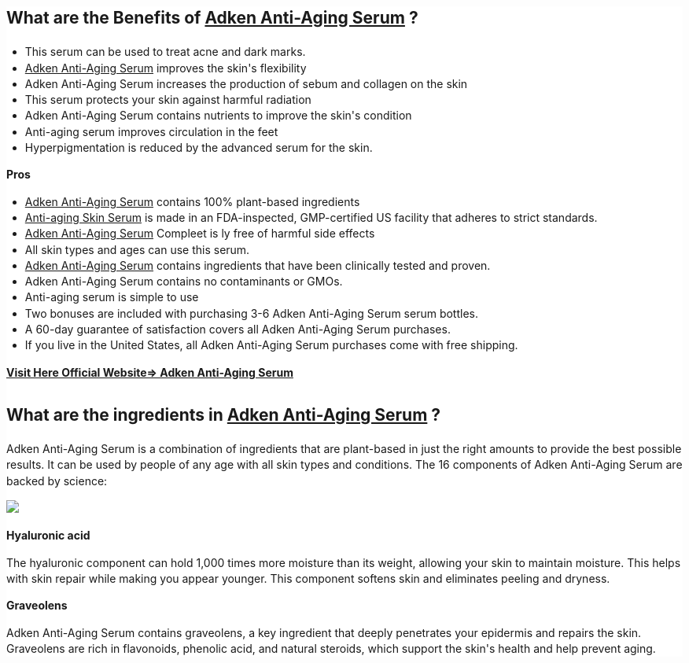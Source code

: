 **What are the Benefits of [Adken Anti-Aging Serum](https://adkenantiagingserum.contently.com/) ?**
---------------------------------------------------------------------------------------------------

*   This serum can be used to treat acne and dark marks.
*   [Adken Anti-Aging Serum](https://lookerstudio.google.com/reporting/a0a8be5e-35c0-446a-9f18-ddf0cbb427eb/page/ZPNPD) improves the skin's flexibility
*   Adken Anti-Aging Serum increases the production of sebum and collagen on the skin
*   This serum protects your skin against harmful radiation
*   Adken Anti-Aging Serum contains nutrients to improve the skin's condition
*   Anti-aging serum improves circulation in the feet
*   Hyperpigmentation is reduced by the advanced serum for the skin.

**Pros**

*   [Adken Anti-Aging Serum](https://colab.research.google.com/drive/1ADCJMU3DXFGUpbjgodbFUIo2Gfbvo6iB#scrollTo=2p5MNHK1p05G) contains 100% plant-based ingredients
*   [Anti-aging Skin Serum](https://adken-anti-aging-serum-60-ml.company.site/) is made in an FDA-inspected, GMP-certified US facility that adheres to strict standards.
*   [Adken Anti-Aging Serum](https://adken-anti-aging-serum-60ml.jimdosite.com/) Compleet is ly free of harmful side effects
*   All skin types and ages can use this serum.
*   [Adken Anti-Aging Serum](https://organizador.sympla.com.br/getadkenantiagingserum) contains ingredients that have been clinically tested and proven.
*   Adken Anti-Aging Serum contains no contaminants or GMOs.
*   Anti-aging serum is simple to use
*   Two bonuses are included with purchasing 3-6 Adken Anti-Aging Serum serum bottles.
*   A 60-day guarantee of satisfaction covers all Adken Anti-Aging Serum purchases.
*   If you live in the United States, all Adken Anti-Aging Serum purchases come with free shipping.

[**Visit Here Official Website=> Adken Anti-Aging Serum**](https://www.glitco.com/get-Adken-Anti-Aging-Serum)

**What are the ingredients in [Adken Anti-Aging Serum](https://www.dibiz.com/adkenantiagingserum) ?**
-----------------------------------------------------------------------------------------------------

Adken Anti-Aging Serum is a combination of ingredients that are plant-based in just the right amounts to provide the best possible results. It can be used by people of any age with all skin types and conditions. The 16 components of Adken Anti-Aging Serum are backed by science:

[![](https://blogger.googleusercontent.com/img/b/R29vZ2xl/AVvXsEg1mINM2MLdZSsu2YHYO04tHOdzpBxZGiuY6zvA8q0wN3oeDN3FQNTq-4ESHR2F7kv7ahdfSOtW5jN0976aVshDqTfsHDZxX1KYyEoSJiHQLvGegqoNaI9Zdisw5tuGJVXYkh7BM_-pwCE4a6aP7azwN1vjh7HXNkn7M4qI3lp9d6oVNFj57jWaw7QG/w640-h284/Screenshot%20(682).png)](https://www.glitco.com/get-Adken-Anti-Aging-Serum)

**Hyaluronic acid**

The hyaluronic component can hold 1,000 times more moisture than its weight, allowing your skin to maintain moisture. This helps with skin repair while making you appear younger. This component softens skin and eliminates peeling and dryness.

**Graveolens**

Adken Anti-Aging Serum contains graveolens, a key ingredient that deeply penetrates your epidermis and repairs the skin. Graveolens are rich in flavonoids, phenolic acid, and natural steroids, which support the skin's health and help prevent aging.
